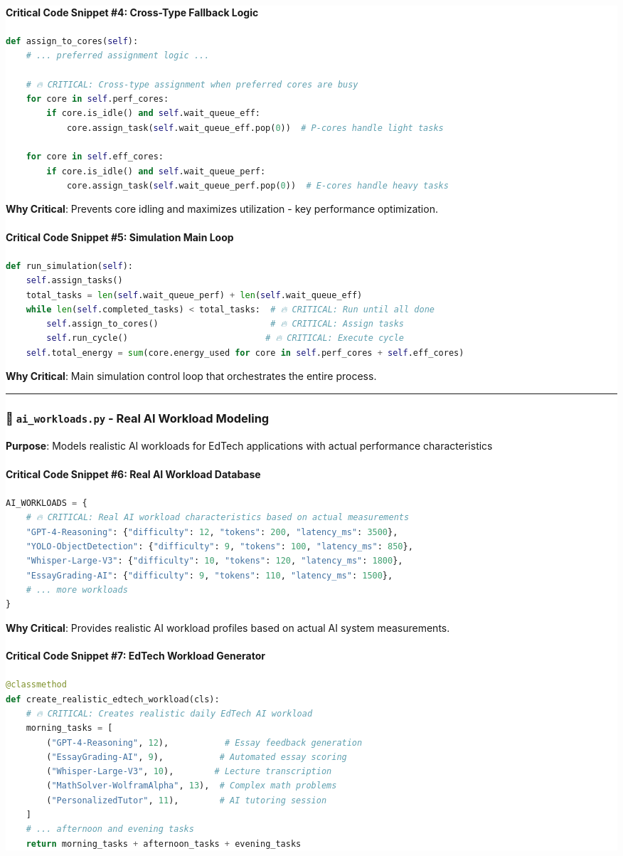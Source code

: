 #### **Critical Code Snippet #4: Cross-Type Fallback Logic**
```python
def assign_to_cores(self):
    # ... preferred assignment logic ...
    
    # 🔥 CRITICAL: Cross-type assignment when preferred cores are busy
    for core in self.perf_cores:
        if core.is_idle() and self.wait_queue_eff:
            core.assign_task(self.wait_queue_eff.pop(0))  # P-cores handle light tasks
    
    for core in self.eff_cores:
        if core.is_idle() and self.wait_queue_perf:
            core.assign_task(self.wait_queue_perf.pop(0))  # E-cores handle heavy tasks
```
**Why Critical**: Prevents core idling and maximizes utilization - key performance optimization.

#### **Critical Code Snippet #5: Simulation Main Loop**
```python
def run_simulation(self):
    self.assign_tasks()
    total_tasks = len(self.wait_queue_perf) + len(self.wait_queue_eff)
    while len(self.completed_tasks) < total_tasks:  # 🔥 CRITICAL: Run until all done
        self.assign_to_cores()                      # 🔥 CRITICAL: Assign tasks
        self.run_cycle()                           # 🔥 CRITICAL: Execute cycle
    self.total_energy = sum(core.energy_used for core in self.perf_cores + self.eff_cores)
```
**Why Critical**: Main simulation control loop that orchestrates the entire process.

---

### 🤖 `ai_workloads.py` - Real AI Workload Modeling

**Purpose**: Models realistic AI workloads for EdTech applications with actual performance characteristics

#### **Critical Code Snippet #6: Real AI Workload Database**
```python
AI_WORKLOADS = {
    # 🔥 CRITICAL: Real AI workload characteristics based on actual measurements
    "GPT-4-Reasoning": {"difficulty": 12, "tokens": 200, "latency_ms": 3500},
    "YOLO-ObjectDetection": {"difficulty": 9, "tokens": 100, "latency_ms": 850},
    "Whisper-Large-V3": {"difficulty": 10, "tokens": 120, "latency_ms": 1800},
    "EssayGrading-AI": {"difficulty": 9, "tokens": 110, "latency_ms": 1500},
    # ... more workloads
}
```
**Why Critical**: Provides realistic AI workload profiles based on actual AI system measurements.

#### **Critical Code Snippet #7: EdTech Workload Generator**
```python
@classmethod
def create_realistic_edtech_workload(cls):
    # 🔥 CRITICAL: Creates realistic daily EdTech AI workload
    morning_tasks = [
        ("GPT-4-Reasoning", 12),           # Essay feedback generation
        ("EssayGrading-AI", 9),           # Automated essay scoring  
        ("Whisper-Large-V3", 10),        # Lecture transcription
        ("MathSolver-WolframAlpha", 13),  # Complex math problems
        ("PersonalizedTutor", 11),        # AI tutoring session
    ]
    # ... afternoon and evening tasks
    return morning_tasks + afternoon_tasks + evening_tasks
```